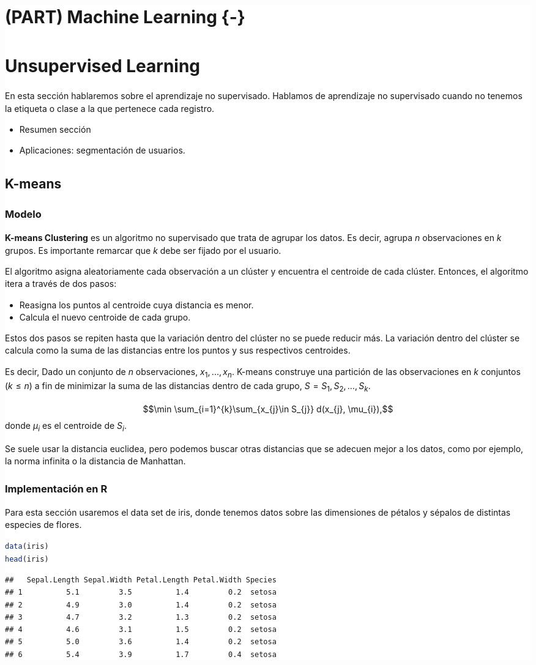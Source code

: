 # (PART) Machine Learning {-} 


# Unsupervised Learning

En esta sección hablaremos sobre el aprendizaje no supervisado. Hablamos de aprendizaje no supervisado cuando no tenemos la etiqueta o clase a la que pertenece cada registro.

 - Resumen sección

 - Aplicaciones: segmentación de usuarios.

## K-means

### Modelo

**K-means Clustering** es un algoritmo no supervisado que trata de agrupar los datos. Es decir, agrupa $n$ observaciones en $k$ grupos. Es importante remarcar que $k$ debe ser fijado por el usuario.

El algoritmo asigna aleatoriamente cada observación a un clúster y encuentra el centroide de cada clúster. Entonces, el algoritmo itera a través de dos pasos:

 - Reasigna los puntos al centroide cuya distancia es menor.
 - Calcula el nuevo centroide de cada grupo.

Estos dos pasos se repiten hasta que la variación dentro del clúster no se puede reducir más. La variación dentro del clúster se calcula como la suma de las distancias entre los puntos y sus respectivos centroides.

Es decir, Dado un conjunto de $n$ observaciones, $x_1, ..., x_n$. K-means construye una partición de las observaciones en $k$ conjuntos ($k ≤ n$) a fin de minimizar la suma de las distancias dentro de cada grupo, $S = {S_{1}, S_{2}, …, S_{k}}$.

$$\min \sum_{i=1}^{k}\sum_{x_{j}\in S_{j}} d(x_{j}, \mu_{i}),$$
donde $\mu_i$ es el centroide de $S_i$.

Se suele usar la distancia euclidea, pero podemos buscar otras distancias que se adecuen mejor a los datos, como por ejemplo, la norma infinita o la distancia de Manhattan.


### Implementación en R

Para esta sección usaremos el data set de iris, donde tenemos datos sobre las dimensiones de pétalos y sépalos de distintas especies de flores.


```r
data(iris)
head(iris)
```

```
##   Sepal.Length Sepal.Width Petal.Length Petal.Width Species
## 1          5.1         3.5          1.4         0.2  setosa
## 2          4.9         3.0          1.4         0.2  setosa
## 3          4.7         3.2          1.3         0.2  setosa
## 4          4.6         3.1          1.5         0.2  setosa
## 5          5.0         3.6          1.4         0.2  setosa
## 6          5.4         3.9          1.7         0.4  setosa
```

